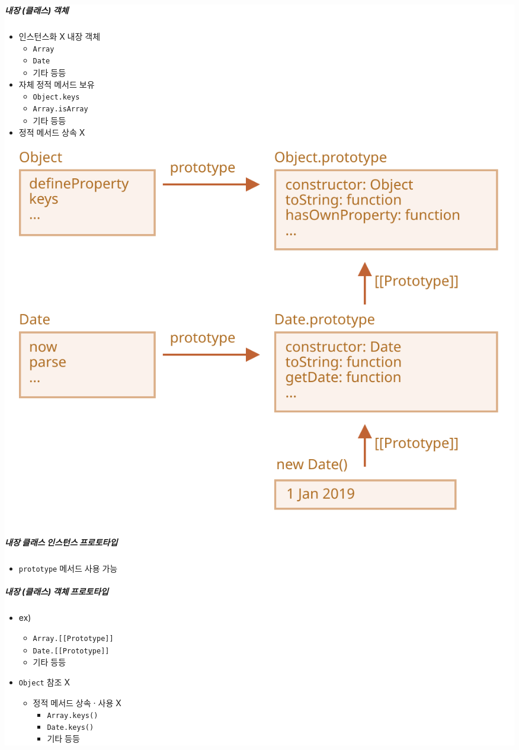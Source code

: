 ##### 내장 (클래스) 객체
- 인스턴스화 X 내장 객체
  - `Array`
  - `Date`
  - 기타 등등
- 자체 정적 메서드 보유
  - `Object.keys`
  - `Array.isArray`
  - 기타 등등
- 정적 메서드 상속 X


![object-date-inheritance](./images/9/object-date-inheritance.svg)

##### 내장 클래스 인스턴스 프로토타입
- `prototype` 메서드 사용 가능

##### 내장 (클래스) 객체 프로토타입
- ex&#41;
  - `Array.[[Prototype]]`
  - `Date.[[Prototype]]`
  - 기타 등등
- `Object` 참조 X
  - 정적 메서드 상속 · 사용 X
    - `Array.keys()`
    - `Date.keys()`
    - 기타 등등


  [Symbol.toStringTag]: "User"